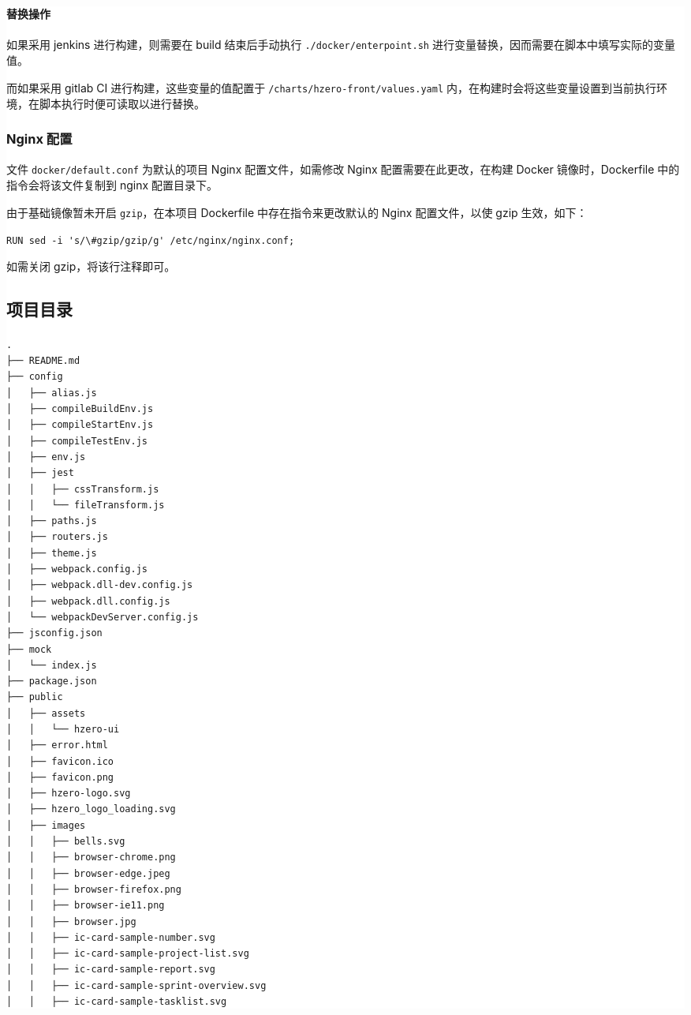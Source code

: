 #### 替换操作

如果采用 jenkins 进行构建，则需要在 build 结束后手动执行 `./docker/enterpoint.sh` 进行变量替换，因而需要在脚本中填写实际的变量值。

而如果采用 gitlab CI 进行构建，这些变量的值配置于 `/charts/hzero-front/values.yaml` 内，在构建时会将这些变量设置到当前执行环境，在脚本执行时便可读取以进行替换。

### Nginx 配置

文件 `docker/default.conf` 为默认的项目 Nginx 配置文件，如需修改 Nginx 配置需要在此更改，在构建 Docker 镜像时，Dockerfile 中的指令会将该文件复制到 nginx 配置目录下。

由于基础镜像暂未开启 `gzip`，在本项目 Dockerfile 中存在指令来更改默认的 Nginx 配置文件，以使 gzip 生效，如下：

```shell
RUN sed -i 's/\#gzip/gzip/g' /etc/nginx/nginx.conf;
```

如需关闭 gzip，将该行注释即可。


## 项目目录

```shell
.
├── README.md
├── config
│   ├── alias.js
│   ├── compileBuildEnv.js
│   ├── compileStartEnv.js
│   ├── compileTestEnv.js
│   ├── env.js
│   ├── jest
│   │   ├── cssTransform.js
│   │   └── fileTransform.js
│   ├── paths.js
│   ├── routers.js
│   ├── theme.js
│   ├── webpack.config.js
│   ├── webpack.dll-dev.config.js
│   ├── webpack.dll.config.js
│   └── webpackDevServer.config.js
├── jsconfig.json
├── mock
│   └── index.js
├── package.json
├── public
│   ├── assets
│   │   └── hzero-ui
│   ├── error.html
│   ├── favicon.ico
│   ├── favicon.png
│   ├── hzero-logo.svg
│   ├── hzero_logo_loading.svg
│   ├── images
│   │   ├── bells.svg
│   │   ├── browser-chrome.png
│   │   ├── browser-edge.jpeg
│   │   ├── browser-firefox.png
│   │   ├── browser-ie11.png
│   │   ├── browser.jpg
│   │   ├── ic-card-sample-number.svg
│   │   ├── ic-card-sample-project-list.svg
│   │   ├── ic-card-sample-report.svg
│   │   ├── ic-card-sample-sprint-overview.svg
│   │   ├── ic-card-sample-tasklist.svg
```